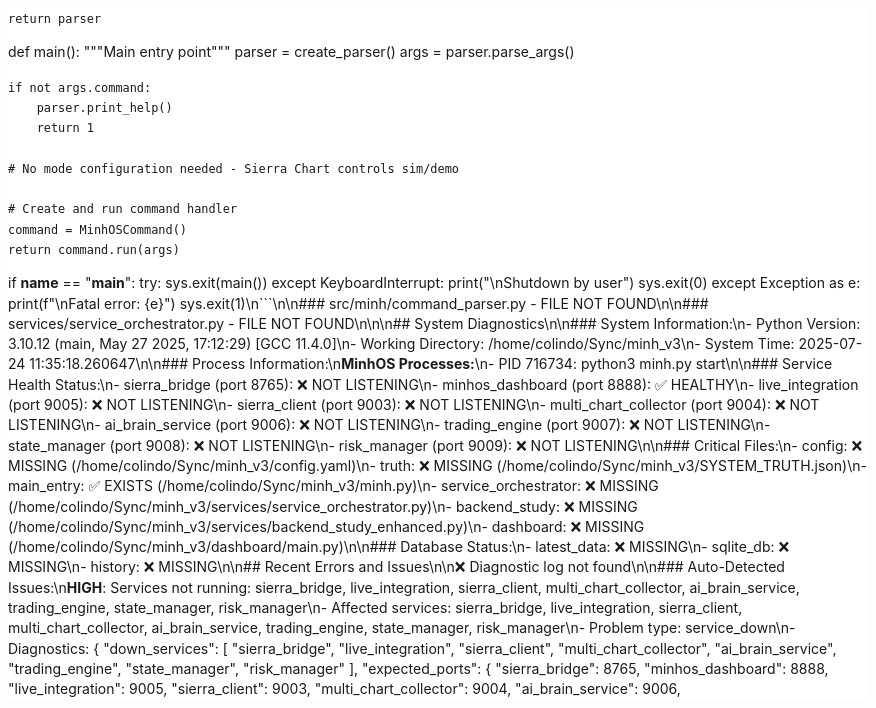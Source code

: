     return parser

def main():
    """Main entry point"""
    parser = create_parser()
    args = parser.parse_args()
    
    if not args.command:
        parser.print_help()
        return 1
    
    # No mode configuration needed - Sierra Chart controls sim/demo
    
    # Create and run command handler
    command = MinhOSCommand()
    return command.run(args)

if __name__ == "__main__":
    try:
        sys.exit(main())
    except KeyboardInterrupt:
        print("\nShutdown by user")
        sys.exit(0)
    except Exception as e:
        print(f"\nFatal error: {e}")
        sys.exit(1)\n```\n\n### src/minh/command_parser.py - FILE NOT FOUND\n\n### services/service_orchestrator.py - FILE NOT FOUND\n\n\n## System Diagnostics\n\n### System Information:\n- Python Version: 3.10.12 (main, May 27 2025, 17:12:29) [GCC 11.4.0]\n- Working Directory: /home/colindo/Sync/minh_v3\n- System Time: 2025-07-24 11:35:18.260647\n\n### Process Information:\n**MinhOS Processes:**\n- PID 716734: python3 minh.py start\n\n### Service Health Status:\n- sierra_bridge (port 8765): ❌ NOT LISTENING\n- minhos_dashboard (port 8888): ✅ HEALTHY\n- live_integration (port 9005): ❌ NOT LISTENING\n- sierra_client (port 9003): ❌ NOT LISTENING\n- multi_chart_collector (port 9004): ❌ NOT LISTENING\n- ai_brain_service (port 9006): ❌ NOT LISTENING\n- trading_engine (port 9007): ❌ NOT LISTENING\n- state_manager (port 9008): ❌ NOT LISTENING\n- risk_manager (port 9009): ❌ NOT LISTENING\n\n### Critical Files:\n- config: ❌ MISSING (/home/colindo/Sync/minh_v3/config.yaml)\n- truth: ❌ MISSING (/home/colindo/Sync/minh_v3/SYSTEM_TRUTH.json)\n- main_entry: ✅ EXISTS (/home/colindo/Sync/minh_v3/minh.py)\n- service_orchestrator: ❌ MISSING (/home/colindo/Sync/minh_v3/services/service_orchestrator.py)\n- backend_study: ❌ MISSING (/home/colindo/Sync/minh_v3/services/backend_study_enhanced.py)\n- dashboard: ❌ MISSING (/home/colindo/Sync/minh_v3/dashboard/main.py)\n\n### Database Status:\n- latest_data: ❌ MISSING\n- sqlite_db: ❌ MISSING\n- history: ❌ MISSING\n\n## Recent Errors and Issues\n\n❌ Diagnostic log not found\n\n### Auto-Detected Issues:\n**HIGH**: Services not running: sierra_bridge, live_integration, sierra_client, multi_chart_collector, ai_brain_service, trading_engine, state_manager, risk_manager\n- Affected services: sierra_bridge, live_integration, sierra_client, multi_chart_collector, ai_brain_service, trading_engine, state_manager, risk_manager\n- Problem type: service_down\n- Diagnostics: {
  "down_services": [
    "sierra_bridge",
    "live_integration",
    "sierra_client",
    "multi_chart_collector",
    "ai_brain_service",
    "trading_engine",
    "state_manager",
    "risk_manager"
  ],
  "expected_ports": {
    "sierra_bridge": 8765,
    "minhos_dashboard": 8888,
    "live_integration": 9005,
    "sierra_client": 9003,
    "multi_chart_collector": 9004,
    "ai_brain_service": 9006,